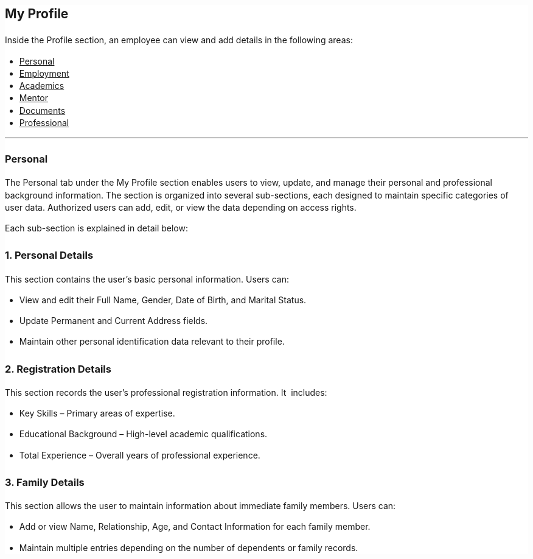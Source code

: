 
## My Profile
    

Inside the Profile section, an employee can view and add details in the following areas:

- [Personal](#personal)  
- [Employment](#employment)  
- [Academics](#academics)  
- [Mentor](#mentor)  
- [Documents](#documents)  
- [Professional](#professional)
    
---

### Personal

The Personal tab under the My Profile section enables users to view, update, and manage their personal and professional background information. The section is organized into several sub-sections, each designed to maintain specific categories of user data. Authorized users can add, edit, or view the data depending on access rights.

Each sub-section is explained in detail below:

### 1\. Personal Details

This section contains the user’s basic personal information. Users can:

*   View and edit their Full Name, Gender, Date of Birth, and Marital Status.  
      
    
*   Update Permanent and Current Address fields.  
      
    
*   Maintain other personal identification data relevant to their profile.  
      
    

### 2\. Registration Details

This section records the user’s professional registration information. It  includes:

*   Key Skills – Primary areas of expertise.  
      
    
*   Educational Background – High-level academic qualifications.  
      
    
*   Total Experience – Overall years of professional experience.
      
    

### 3\. Family Details

This section allows the user to maintain information about immediate family members. Users can:

*   Add or view Name, Relationship, Age, and Contact Information for each family member.  
      
    
*   Maintain multiple entries depending on the number of dependents or family records.  
      